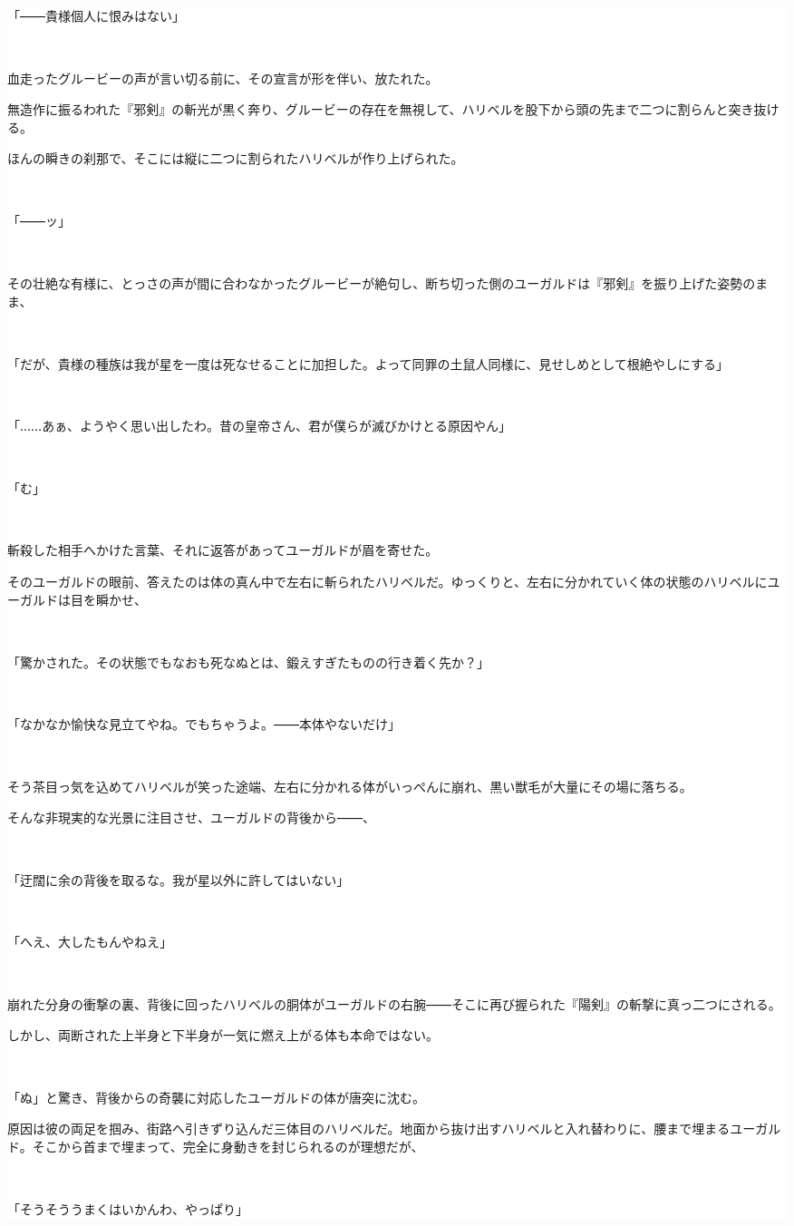 
「――貴様個人に恨みはない」

　

血走ったグルービーの声が言い切る前に、その宣言が形を伴い、放たれた。

無造作に振るわれた『邪剣』の斬光が黒く奔り、グルービーの存在を無視して、ハリベルを股下から頭の先まで二つに割らんと突き抜ける。

ほんの瞬きの刹那で、そこには縦に二つに割られたハリベルが作り上げられた。

　

「――ッ」

　

その壮絶な有様に、とっさの声が間に合わなかったグルービーが絶句し、断ち切った側のユーガルドは『邪剣』を振り上げた姿勢のまま、

　

「だが、貴様の種族は我が星を一度は死なせることに加担した。よって同罪の土鼠人同様に、見せしめとして根絶やしにする」

　

「……あぁ、ようやく思い出したわ。昔の皇帝さん、君が僕らが滅びかけとる原因やん」

　

「む」

　

斬殺した相手へかけた言葉、それに返答があってユーガルドが眉を寄せた。

そのユーガルドの眼前、答えたのは体の真ん中で左右に斬られたハリベルだ。ゆっくりと、左右に分かれていく体の状態のハリベルにユーガルドは目を瞬かせ、

　

「驚かされた。その状態でもなおも死なぬとは、鍛えすぎたものの行き着く先か？」

　

「なかなか愉快な見立てやね。でもちゃうよ。――本体やないだけ」

　

そう茶目っ気を込めてハリベルが笑った途端、左右に分かれる体がいっぺんに崩れ、黒い獣毛が大量にその場に落ちる。

そんな非現実的な光景に注目させ、ユーガルドの背後から――、

　

「迂闊に余の背後を取るな。我が星以外に許してはいない」

　

「へえ、大したもんやねえ」

　

崩れた分身の衝撃の裏、背後に回ったハリベルの胴体がユーガルドの右腕――そこに再び握られた『陽剣』の斬撃に真っ二つにされる。

しかし、両断された上半身と下半身が一気に燃え上がる体も本命ではない。

　

「ぬ」と驚き、背後からの奇襲に対応したユーガルドの体が唐突に沈む。

原因は彼の両足を掴み、街路へ引きずり込んだ三体目のハリベルだ。地面から抜け出すハリベルと入れ替わりに、腰まで埋まるユーガルド。そこから首まで埋まって、完全に身動きを封じられるのが理想だが、

　

「そうそううまくはいかんわ、やっぱり」
